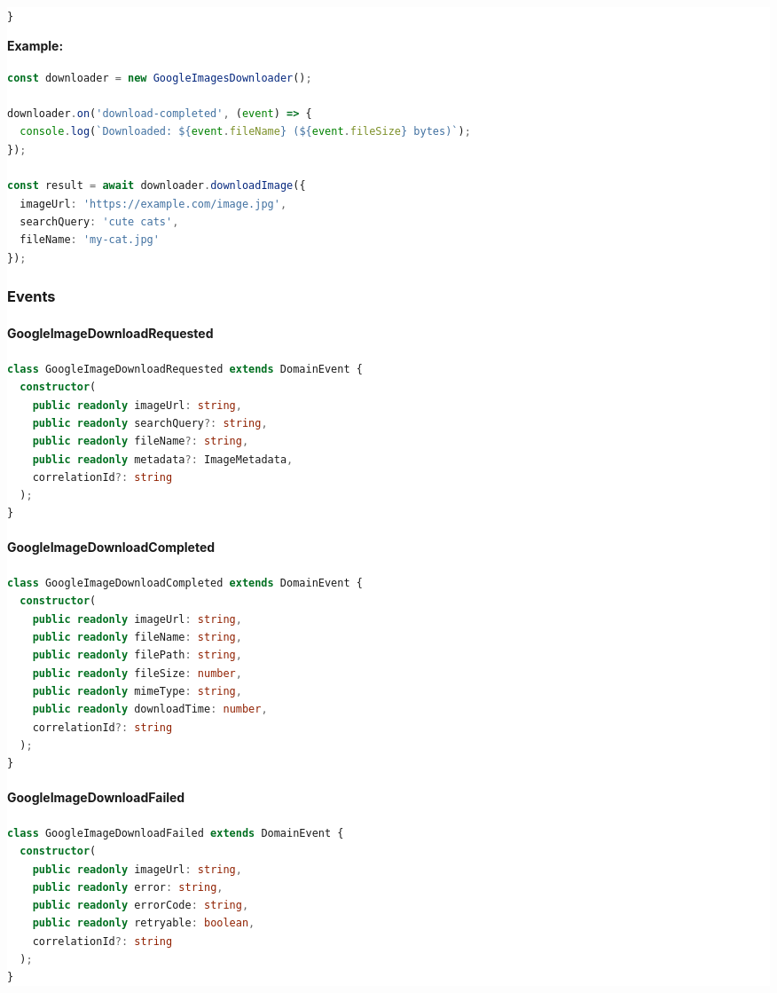 ```typescript
}
```

**Example:**
```typescript
const downloader = new GoogleImagesDownloader();

downloader.on('download-completed', (event) => {
  console.log(`Downloaded: ${event.fileName} (${event.fileSize} bytes)`);
});

const result = await downloader.downloadImage({
  imageUrl: 'https://example.com/image.jpg',
  searchQuery: 'cute cats',
  fileName: 'my-cat.jpg'
});
```

### Events

#### GoogleImageDownloadRequested

```typescript
class GoogleImageDownloadRequested extends DomainEvent {
  constructor(
    public readonly imageUrl: string,
    public readonly searchQuery?: string,
    public readonly fileName?: string,
    public readonly metadata?: ImageMetadata,
    correlationId?: string
  );
}
```

#### GoogleImageDownloadCompleted

```typescript
class GoogleImageDownloadCompleted extends DomainEvent {
  constructor(
    public readonly imageUrl: string,
    public readonly fileName: string,
    public readonly filePath: string,
    public readonly fileSize: number,
    public readonly mimeType: string,
    public readonly downloadTime: number,
    correlationId?: string
  );
}
```

#### GoogleImageDownloadFailed

```typescript
class GoogleImageDownloadFailed extends DomainEvent {
  constructor(
    public readonly imageUrl: string,
    public readonly error: string,
    public readonly errorCode: string,
    public readonly retryable: boolean,
    correlationId?: string
  );
}
```
